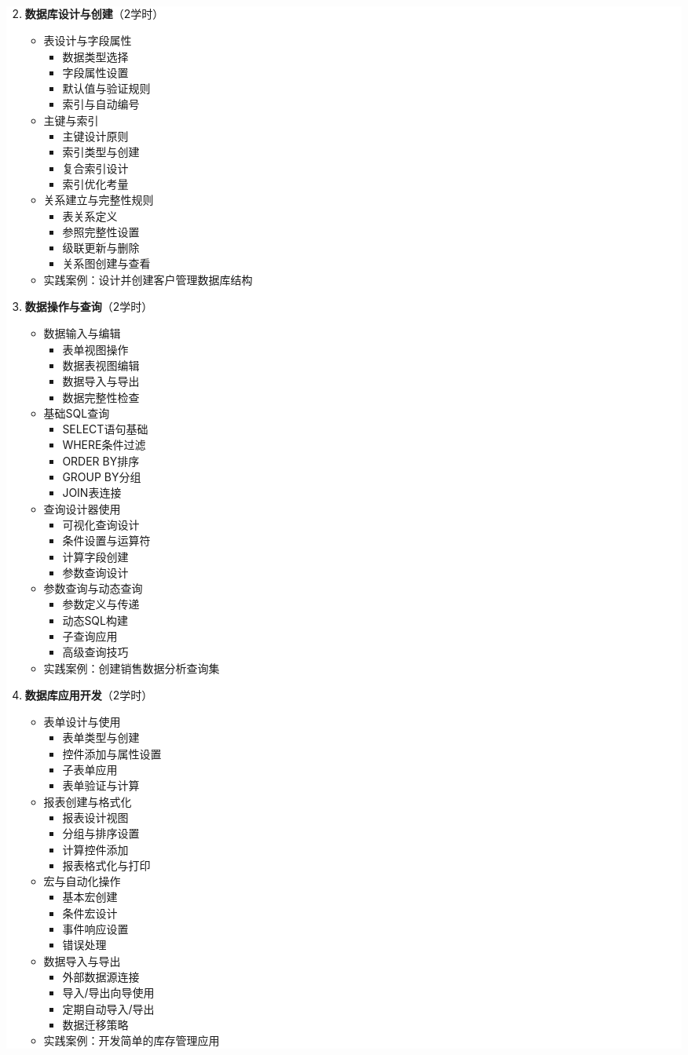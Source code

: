 
2. **数据库设计与创建**（2学时）
   - 表设计与字段属性
     * 数据类型选择
     * 字段属性设置
     * 默认值与验证规则
     * 索引与自动编号
   - 主键与索引
     * 主键设计原则
     * 索引类型与创建
     * 复合索引设计
     * 索引优化考量
   - 关系建立与完整性规则
     * 表关系定义
     * 参照完整性设置
     * 级联更新与删除
     * 关系图创建与查看
   - 实践案例：设计并创建客户管理数据库结构

3. **数据操作与查询**（2学时）
   - 数据输入与编辑
     * 表单视图操作
     * 数据表视图编辑
     * 数据导入与导出
     * 数据完整性检查
   - 基础SQL查询
     * SELECT语句基础
     * WHERE条件过滤
     * ORDER BY排序
     * GROUP BY分组
     * JOIN表连接
   - 查询设计器使用
     * 可视化查询设计
     * 条件设置与运算符
     * 计算字段创建
     * 参数查询设计
   - 参数查询与动态查询
     * 参数定义与传递
     * 动态SQL构建
     * 子查询应用
     * 高级查询技巧
   - 实践案例：创建销售数据分析查询集

4. **数据库应用开发**（2学时）
   - 表单设计与使用
     * 表单类型与创建
     * 控件添加与属性设置
     * 子表单应用
     * 表单验证与计算
   - 报表创建与格式化
     * 报表设计视图
     * 分组与排序设置
     * 计算控件添加
     * 报表格式化与打印
   - 宏与自动化操作
     * 基本宏创建
     * 条件宏设计
     * 事件响应设置
     * 错误处理
   - 数据导入与导出
     * 外部数据源连接
     * 导入/导出向导使用
     * 定期自动导入/导出
     * 数据迁移策略
   - 实践案例：开发简单的库存管理应用